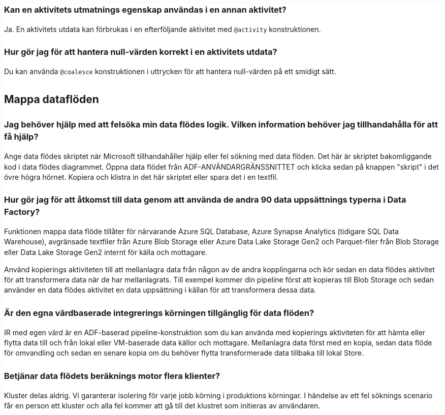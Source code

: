 ### <a name="can-an-activity-output-property-be-consumed-in-another-activity"></a>Kan en aktivitets utmatnings egenskap användas i en annan aktivitet? 
Ja. En aktivitets utdata kan förbrukas i en efterföljande aktivitet med `@activity` konstruktionen.
 
### <a name="how-do-i-gracefully-handle-null-values-in-an-activity-output"></a>Hur gör jag för att hantera null-värden korrekt i en aktivitets utdata? 
Du kan använda `@coalesce` konstruktionen i uttrycken för att hantera null-värden på ett smidigt sätt. 

## <a name="mapping-data-flows"></a>Mappa dataflöden

### <a name="i-need-help-troubleshooting-my-data-flow-logic-what-info-do-i-need-to-provide-to-get-help"></a>Jag behöver hjälp med att felsöka min data flödes logik. Vilken information behöver jag tillhandahålla för att få hjälp?

Ange data flödes skriptet när Microsoft tillhandahåller hjälp eller fel sökning med data flöden. Det här är skriptet bakomliggande kod i data flödes diagrammet. Öppna data flödet från ADF-ANVÄNDARGRÄNSSNITTET och klicka sedan på knappen "skript" i det övre högra hörnet. Kopiera och klistra in det här skriptet eller spara det i en textfil.

### <a name="how-do-i-access-data-by-using-the-other-90-dataset-types-in-data-factory"></a>Hur gör jag för att åtkomst till data genom att använda de andra 90 data uppsättnings typerna i Data Factory?

Funktionen mappa data flöde tillåter för närvarande Azure SQL Database, Azure Synapse Analytics (tidigare SQL Data Warehouse), avgränsade textfiler från Azure Blob Storage eller Azure Data Lake Storage Gen2 och Parquet-filer från Blob Storage eller Data Lake Storage Gen2 internt för källa och mottagare. 

Använd kopierings aktiviteten till att mellanlagra data från någon av de andra kopplingarna och kör sedan en data flödes aktivitet för att transformera data när de har mellanlagrats. Till exempel kommer din pipeline först att kopieras till Blob Storage och sedan använder en data flödes aktivitet en data uppsättning i källan för att transformera dessa data.

### <a name="is-the-self-hosted-integration-runtime-available-for-data-flows"></a>Är den egna värdbaserade integrerings körningen tillgänglig för data flöden?

IR med egen värd är en ADF-baserad pipeline-konstruktion som du kan använda med kopierings aktiviteten för att hämta eller flytta data till och från lokal eller VM-baserade data källor och mottagare. Mellanlagra data först med en kopia, sedan data flöde för omvandling och sedan en senare kopia om du behöver flytta transformerade data tillbaka till lokal Store.

### <a name="does-the-data-flow-compute-engine-serve-multiple-tenants"></a>Betjänar data flödets beräknings motor flera klienter?
Kluster delas aldrig. Vi garanterar isolering för varje jobb körning i produktions körningar. I händelse av ett fel söknings scenario får en person ett kluster och alla fel kommer att gå till det klustret som initieras av användaren.

